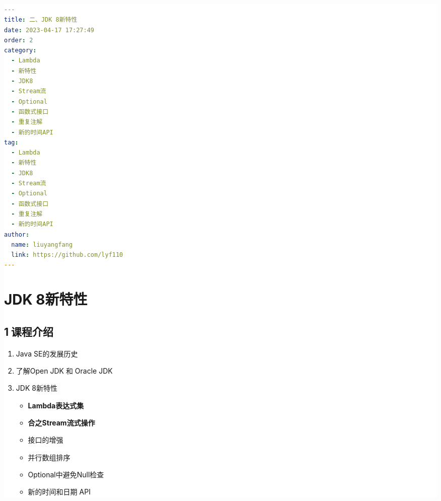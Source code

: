 ```yaml
---
title: 二、JDK 8新特性
date: 2023-04-17 17:27:49
order: 2
category:
  - Lambda
  - 新特性
  - JDK8
  - Stream流
  - Optional
  - 函数式接口
  - 重复注解
  - 新的时间API
tag:
  - Lambda
  - 新特性
  - JDK8
  - Stream流
  - Optional
  - 函数式接口
  - 重复注解
  - 新的时间API
author: 
  name: liuyangfang
  link: https://github.com/lyf110
---
```






# JDK 8新特性

## 1 课程介绍

1. Java SE的发展历史

2. 了解Open JDK 和 Oracle JDK

3. JDK 8新特性

   - **Lambda表达式集**

   - **合之Stream流式操作**

   - 接口的增强

   - 并行数组排序

   - Optional中避免Null检查

   - 新的时间和日期 API
